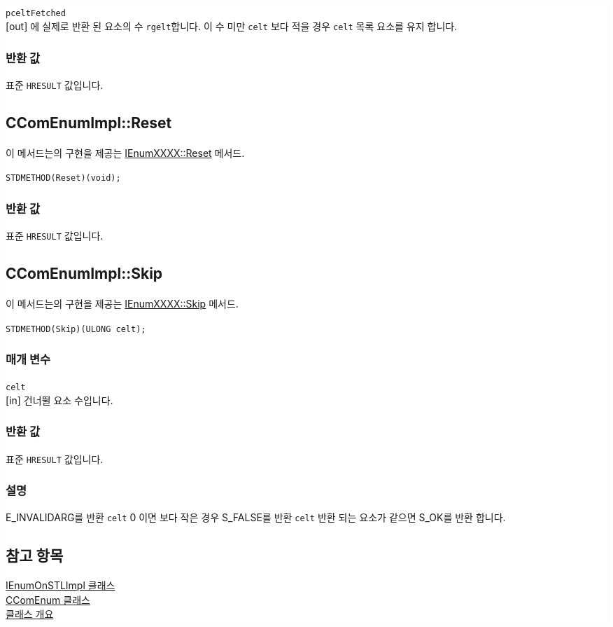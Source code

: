  `pceltFetched`  
 [out] 에 실제로 반환 된 요소의 수 `rgelt`합니다. 이 수 미만 `celt` 보다 적을 경우 `celt` 목록 요소를 유지 합니다.  
  
### <a name="return-value"></a>반환 값  
 표준 `HRESULT` 값입니다.  
  
##  <a name="reset"></a>CComEnumImpl::Reset  
 이 메서드는의 구현을 제공는 [IEnumXXXX::Reset](https://msdn.microsoft.com/library/ms693414.aspx) 메서드.  
  
```
STDMETHOD(Reset)(void);
```  
  
### <a name="return-value"></a>반환 값  
 표준 `HRESULT` 값입니다.  
  
##  <a name="skip"></a>CComEnumImpl::Skip  
 이 메서드는의 구현을 제공는 [IEnumXXXX::Skip](https://msdn.microsoft.com/library/ms690392.aspx) 메서드.  
  
```
STDMETHOD(Skip)(ULONG celt);
```  
  
### <a name="parameters"></a>매개 변수  
 `celt`  
 [in] 건너뛸 요소 수입니다.  
  
### <a name="return-value"></a>반환 값  
 표준 `HRESULT` 값입니다.  
  
### <a name="remarks"></a>설명  
 E_INVALIDARG를 반환 `celt` 0 이면 보다 작은 경우 S_FALSE를 반환 `celt` 반환 되는 요소가 같으면 S_OK를 반환 합니다.  
  
## <a name="see-also"></a>참고 항목  
 [IEnumOnSTLImpl 클래스](../../atl/reference/ienumonstlimpl-class.md)   
 [CComEnum 클래스](../../atl/reference/ccomenum-class.md)   
 [클래스 개요](../../atl/atl-class-overview.md)
